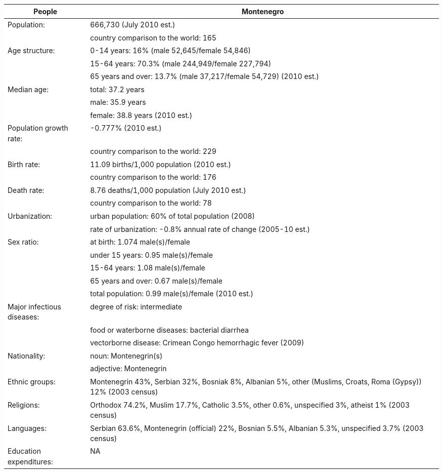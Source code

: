 
| People | Montenegro |
| --- | --- |
| Population: | 666,730 (July 2010 est.) |
| | country comparison to the world: 165 |
| Age structure: | 0-14 years: 16% (male 52,645/female 54,846) |
| | 15-64 years: 70.3% (male 244,949/female 227,794) |
| | 65 years and over: 13.7% (male 37,217/female 54,729) (2010 est.) |
| Median age: | total: 37.2 years |
| | male: 35.9 years |
| | female: 38.8 years (2010 est.) |
| Population growth rate: | -0.777% (2010 est.) |
| | country comparison to the world: 229 |
| Birth rate: | 11.09 births/1,000 population (2010 est.) |
| | country comparison to the world: 176 |
| Death rate: | 8.76 deaths/1,000 population (July 2010 est.) |
| | country comparison to the world: 78 |
| Urbanization: | urban population: 60% of total population (2008) |
| | rate of urbanization: -0.8% annual rate of change (2005-10 est.) |
| Sex ratio: | at birth: 1.074 male(s)/female |
| | under 15 years: 0.95 male(s)/female |
| | 15-64 years: 1.08 male(s)/female |
| | 65 years and over: 0.67 male(s)/female |
| | total population: 0.99 male(s)/female (2010 est.) |
| Major infectious diseases: | degree of risk: intermediate |
| | food or waterborne diseases: bacterial diarrhea |
| | vectorborne disease: Crimean Congo hemorrhagic fever (2009) |
| Nationality: | noun: Montenegrin(s) |
| | adjective: Montenegrin |
| Ethnic groups: | Montenegrin 43%, Serbian 32%, Bosniak 8%, Albanian 5%, other (Muslims, Croats, Roma (Gypsy)) 12% (2003 census) |
| Religions: | Orthodox 74.2%, Muslim 17.7%, Catholic 3.5%, other 0.6%, unspecified 3%, atheist 1% (2003 census) |
| Languages: | Serbian 63.6%, Montenegrin (official) 22%, Bosnian 5.5%, Albanian 5.3%, unspecified 3.7% (2003 census) |
| Education expenditures: | NA |

